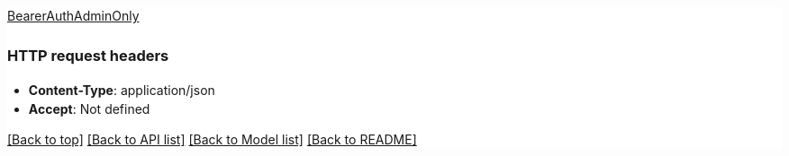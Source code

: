 [BearerAuthAdminOnly](../README.md#BearerAuthAdminOnly)

### HTTP request headers

 - **Content-Type**: application/json
 - **Accept**: Not defined

[[Back to top]](#) [[Back to API list]](../README.md#documentation-for-api-endpoints) [[Back to Model list]](../README.md#documentation-for-models) [[Back to README]](../README.md)

